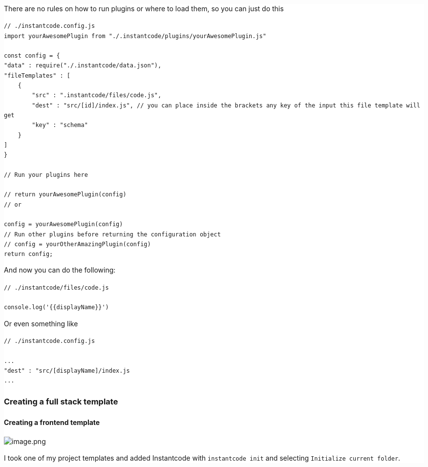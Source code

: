There are no rules on how to run plugins or where to load them, so you can just do this

```
// ./instantcode.config.js
import yourAwesomePlugin from "./.instantcode/plugins/yourAwesomePlugin.js"

const config = {
"data" : require("./.instantcode/data.json"),
"fileTemplates" : [
    {
        "src" : ".instantcode/files/code.js",
        "dest" : "src/[id]/index.js", // you can place inside the brackets any key of the input this file template will get
        "key" : "schema"
    }
]
}

// Run your plugins here

// return yourAwesomePlugin(config) 
// or

config = yourAwesomePlugin(config)
// Run other plugins before returning the configuration object
// config = yourOtherAmazingPlugin(config)
return config;
```

And now you can do the following:
```
// ./instantcode/files/code.js

console.log('{{displayName}}')
```

Or even something like
```
// ./instantcode.config.js

...
"dest" : "src/[displayName]/index.js
...
```

### Creating a full stack template

#### Creating a frontend template

![image.png](https://cdn.hashnode.com/res/hashnode/image/upload/v1612654838551/SEZXa7skQ.png)

I took one of my project templates and added Instantcode with `instantcode init` and selecting `Initialize current folder`.
